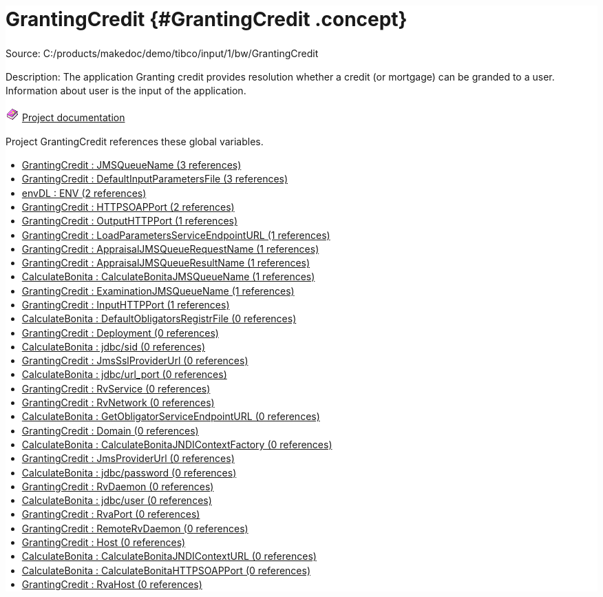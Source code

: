 # GrantingCredit {#GrantingCredit .concept}

Source: C:/products/makedoc/demo/tibco/input/1/bw/GrantingCredit

Description: The application Granting credit provides resolution whether a credit \(or mortgage\) can be granded to a user. Information about user is the input of the application.

![](../../images/documentation.png) [Project documentation](../../../projects/GrantingCredit/GrantingCredit.md)

Project GrantingCredit references these global variables.

-   [GrantingCredit : JMSQueueName \(3 references\)](#gv_2JMSQueueName)
-   [GrantingCredit : DefaultInputParametersFile \(3 references\)](#gv_7DefaultInputParametersFile)
-   [envDL : ENV \(2 references\)](#gv_21ENV)
-   [GrantingCredit : HTTPSOAPPort \(2 references\)](#gv_20HTTPSOAPPort)
-   [GrantingCredit : OutputHTTPPort \(1 references\)](#gv_1OutputHTTPPort)
-   [GrantingCredit : LoadParametersServiceEndpointURL \(1 references\)](#gv_11LoadParametersServiceEndpointURL)
-   [GrantingCredit : AppraisalJMSQueueRequestName \(1 references\)](#gv_12AppraisalJMSQueueRequestName)
-   [GrantingCredit : AppraisalJMSQueueResultName \(1 references\)](#gv_13AppraisalJMSQueueResultName)
-   [CalculateBonita : CalculateBonitaJMSQueueName \(1 references\)](#gv_35CalculateBonitaJMSQueueName)
-   [GrantingCredit : ExaminationJMSQueueName \(1 references\)](#gv_15ExaminationJMSQueueName)
-   [GrantingCredit : InputHTTPPort \(1 references\)](#gv_16InputHTTPPort)
-   [CalculateBonita : DefaultObligatorsRegistrFile \(0 references\)](#gv_28DefaultObligatorsRegistrFile)
-   [GrantingCredit : Deployment \(0 references\)](#gv_3Deployment)
-   [CalculateBonita : jdbc/sid \(0 references\)](#gv_27sid)
-   [GrantingCredit : JmsSslProviderUrl \(0 references\)](#gv_4JmsSslProviderUrl)
-   [CalculateBonita : jdbc/url\_port \(0 references\)](#gv_32url_port)
-   [GrantingCredit : RvService \(0 references\)](#gv_5RvService)
-   [GrantingCredit : RvNetwork \(0 references\)](#gv_6RvNetwork)
-   [CalculateBonita : GetObligatorServiceEndpointURL \(0 references\)](#gv_24GetObligatorServiceEndpointURL)
-   [GrantingCredit : Domain \(0 references\)](#gv_8Domain)
-   [CalculateBonita : CalculateBonitaJNDIContextFactory \(0 references\)](#gv_25CalculateBonitaJNDIContextFactory)
-   [GrantingCredit : JmsProviderUrl \(0 references\)](#gv_9JmsProviderUrl)
-   [CalculateBonita : jdbc/password \(0 references\)](#gv_31password)
-   [GrantingCredit : RvDaemon \(0 references\)](#gv_10RvDaemon)
-   [CalculateBonita : jdbc/user \(0 references\)](#gv_29user)
-   [GrantingCredit : RvaPort \(0 references\)](#gv_14RvaPort)
-   [GrantingCredit : RemoteRvDaemon \(0 references\)](#gv_17RemoteRvDaemon)
-   [GrantingCredit : Host \(0 references\)](#gv_18Host)
-   [CalculateBonita : CalculateBonitaJNDIContextURL \(0 references\)](#gv_34CalculateBonitaJNDIContextURL)
-   [CalculateBonita : CalculateBonitaHTTPSOAPPort \(0 references\)](#gv_30CalculateBonitaHTTPSOAPPort)
-   [GrantingCredit : RvaHost \(0 references\)](#gv_19RvaHost)
